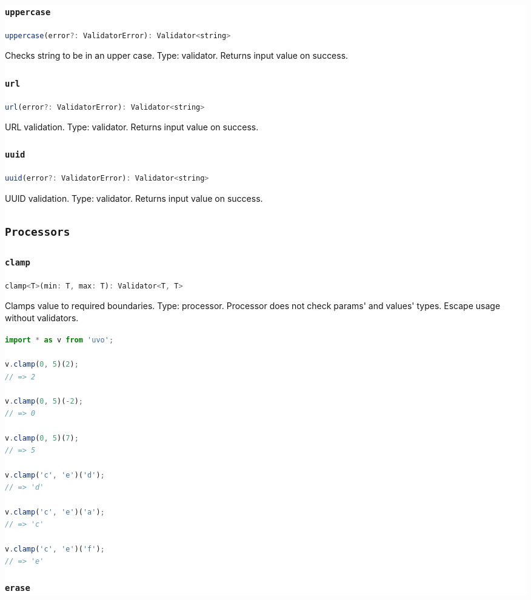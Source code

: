 ### `uppercase`

```js
uppercase(error?: ValidatorError): Validator<string>
```
Checks string to be in an upper case.    Type: validator. Returns input value on success.

### `url`

```js
url(error?: ValidatorError): Validator<string>
```
URL validation.    Type: validator. Returns input value on success.

### `uuid`

```js
uuid(error?: ValidatorError): Validator<string>
```
UUID validation.    Type: validator. Returns input value on success.

## `Processors`

### `clamp`

```js
clamp<T>(min: T, max: T): Validator<T, T>
```
Clamps value to required boundaries.    Type: processor. Processor does not check params' and values' types. Escape usage without validators.

```js
import * as v from 'uvo';

v.clamp(0, 5)(2);
// => 2

v.clamp(0, 5)(-2);
// => 0

v.clamp(0, 5)(7);
// => 5

v.clamp('c', 'e')('d');
// => 'd'

v.clamp('c', 'e')('a');
// => 'c'

v.clamp('c', 'e')('f');
// => 'e'
```

### `erase`
